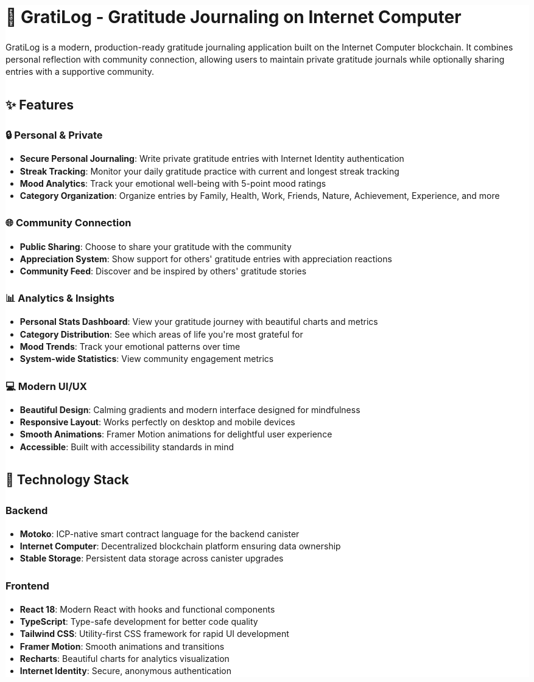 # 🙏 GratiLog - Gratitude Journaling on Internet Computer

GratiLog is a modern, production-ready gratitude journaling application built on the Internet Computer blockchain. It combines personal reflection with community connection, allowing users to maintain private gratitude journals while optionally sharing entries with a supportive community.

## ✨ Features

### 🔒 **Personal & Private**
- **Secure Personal Journaling**: Write private gratitude entries with Internet Identity authentication
- **Streak Tracking**: Monitor your daily gratitude practice with current and longest streak tracking
- **Mood Analytics**: Track your emotional well-being with 5-point mood ratings
- **Category Organization**: Organize entries by Family, Health, Work, Friends, Nature, Achievement, Experience, and more

### 🌐 **Community Connection**
- **Public Sharing**: Choose to share your gratitude with the community
- **Appreciation System**: Show support for others' gratitude entries with appreciation reactions
- **Community Feed**: Discover and be inspired by others' gratitude stories

### 📊 **Analytics & Insights**
- **Personal Stats Dashboard**: View your gratitude journey with beautiful charts and metrics
- **Category Distribution**: See which areas of life you're most grateful for
- **Mood Trends**: Track your emotional patterns over time
- **System-wide Statistics**: View community engagement metrics

### 💻 **Modern UI/UX**
- **Beautiful Design**: Calming gradients and modern interface designed for mindfulness
- **Responsive Layout**: Works perfectly on desktop and mobile devices
- **Smooth Animations**: Framer Motion animations for delightful user experience
- **Accessible**: Built with accessibility standards in mind

## 🚀 Technology Stack

### Backend
- **Motoko**: ICP-native smart contract language for the backend canister
- **Internet Computer**: Decentralized blockchain platform ensuring data ownership
- **Stable Storage**: Persistent data storage across canister upgrades

### Frontend
- **React 18**: Modern React with hooks and functional components
- **TypeScript**: Type-safe development for better code quality
- **Tailwind CSS**: Utility-first CSS framework for rapid UI development
- **Framer Motion**: Smooth animations and transitions
- **Recharts**: Beautiful charts for analytics visualization
- **Internet Identity**: Secure, anonymous authentication
